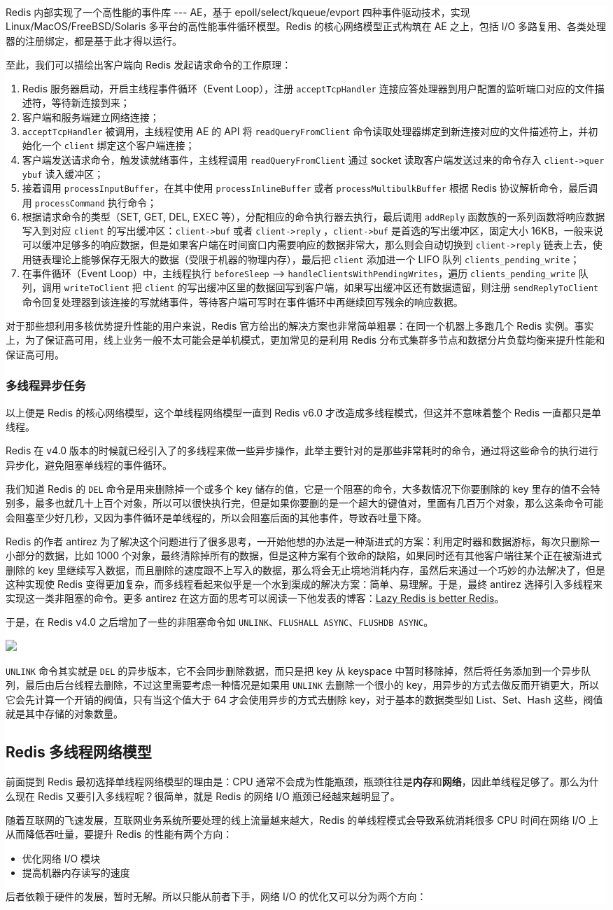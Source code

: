 Redis 内部实现了一个高性能的事件库 --- AE，基于 epoll/select/kqueue/evport 四种事件驱动技术，实现 Linux/MacOS/FreeBSD/Solaris 多平台的高性能事件循环模型。Redis 的核心网络模型正式构筑在 AE 之上，包括 I/O 多路复用、各类处理器的注册绑定，都是基于此才得以运行。

至此，我们可以描绘出客户端向 Redis 发起请求命令的工作原理：

1. Redis 服务器启动，开启主线程事件循环（Event Loop），注册 `acceptTcpHandler` 连接应答处理器到用户配置的监听端口对应的文件描述符，等待新连接到来；
2. 客户端和服务端建立网络连接；
3. `acceptTcpHandler` 被调用，主线程使用 AE 的 API 将 `readQueryFromClient` 命令读取处理器绑定到新连接对应的文件描述符上，并初始化一个 `client` 绑定这个客户端连接；
4. 客户端发送请求命令，触发读就绪事件，主线程调用 `readQueryFromClient` 通过 socket 读取客户端发送过来的命令存入 `client->querybuf` 读入缓冲区；
5. 接着调用 `processInputBuffer`，在其中使用 `processInlineBuffer` 或者 `processMultibulkBuffer` 根据 Redis 协议解析命令，最后调用 `processCommand` 执行命令；
6. 根据请求命令的类型（SET, GET, DEL, EXEC 等），分配相应的命令执行器去执行，最后调用 `addReply` 函数族的一系列函数将响应数据写入到对应 `client` 的写出缓冲区：`client->buf` 或者 `client->reply` ，`client->buf` 是首选的写出缓冲区，固定大小 16KB，一般来说可以缓冲足够多的响应数据，但是如果客户端在时间窗口内需要响应的数据非常大，那么则会自动切换到 `client->reply` 链表上去，使用链表理论上能够保存无限大的数据（受限于机器的物理内存），最后把 `client` 添加进一个 LIFO 队列 `clients_pending_write`；
7. 在事件循环（Event Loop）中，主线程执行 `beforeSleep` --> `handleClientsWithPendingWrites`，遍历 `clients_pending_write` 队列，调用 `writeToClient` 把 `client` 的写出缓冲区里的数据回写到客户端，如果写出缓冲区还有数据遗留，则注册 `sendReplyToClient` 命令回复处理器到该连接的写就绪事件，等待客户端可写时在事件循环中再继续回写残余的响应数据。

对于那些想利用多核优势提升性能的用户来说，Redis 官方给出的解决方案也非常简单粗暴：在同一个机器上多跑几个 Redis 实例。事实上，为了保证高可用，线上业务一般不太可能会是单机模式，更加常见的是利用 Redis 分布式集群多节点和数据分片负载均衡来提升性能和保证高可用。

### 多线程异步任务

以上便是 Redis 的核心网络模型，这个单线程网络模型一直到 Redis v6.0 才改造成多线程模式，但这并不意味着整个 Redis 一直都只是单线程。

Redis 在 v4.0 版本的时候就已经引入了的多线程来做一些异步操作，此举主要针对的是那些非常耗时的命令，通过将这些命令的执行进行异步化，避免阻塞单线程的事件循环。

我们知道 Redis 的 `DEL` 命令是用来删除掉一个或多个 key 储存的值，它是一个阻塞的命令，大多数情况下你要删除的 key 里存的值不会特别多，最多也就几十上百个对象，所以可以很快执行完，但是如果你要删的是一个超大的键值对，里面有几百万个对象，那么这条命令可能会阻塞至少好几秒，又因为事件循环是单线程的，所以会阻塞后面的其他事件，导致吞吐量下降。

Redis 的作者 antirez 为了解决这个问题进行了很多思考，一开始他想的办法是一种渐进式的方案：利用定时器和数据游标，每次只删除一小部分的数据，比如 1000 个对象，最终清除掉所有的数据，但是这种方案有个致命的缺陷，如果同时还有其他客户端往某个正在被渐进式删除的 key 里继续写入数据，而且删除的速度跟不上写入的数据，那么将会无止境地消耗内存，虽然后来通过一个巧妙的办法解决了，但是这种实现使 Redis 变得更加复杂，而多线程看起来似乎是一个水到渠成的解决方案：简单、易理解。于是，最终 antirez 选择引入多线程来实现这一类非阻塞的命令。更多 antirez 在这方面的思考可以阅读一下他发表的博客：[Lazy Redis is better Redis](http://antirez.com/news/93)。

于是，在 Redis v4.0 之后增加了一些的非阻塞命令如 `UNLINK`、`FLUSHALL ASYNC`、`FLUSHDB ASYNC`。

![](https://res.strikefreedom.top/static_res/blog/figures/redis-async-commands.png)

`UNLINK` 命令其实就是 `DEL` 的异步版本，它不会同步删除数据，而只是把 key 从 keyspace 中暂时移除掉，然后将任务添加到一个异步队列，最后由后台线程去删除，不过这里需要考虑一种情况是如果用 `UNLINK` 去删除一个很小的 key，用异步的方式去做反而开销更大，所以它会先计算一个开销的阀值，只有当这个值大于 64 才会使用异步的方式去删除 key，对于基本的数据类型如 List、Set、Hash 这些，阀值就是其中存储的对象数量。

## Redis 多线程网络模型

前面提到 Redis 最初选择单线程网络模型的理由是：CPU 通常不会成为性能瓶颈，瓶颈往往是**内存**和**网络**，因此单线程足够了。那么为什么现在 Redis 又要引入多线程呢？很简单，就是 Redis 的网络 I/O 瓶颈已经越来越明显了。

随着互联网的飞速发展，互联网业务系统所要处理的线上流量越来越大，Redis 的单线程模式会导致系统消耗很多 CPU 时间在网络 I/O 上从而降低吞吐量，要提升 Redis 的性能有两个方向：

- 优化网络 I/O 模块
- 提高机器内存读写的速度

后者依赖于硬件的发展，暂时无解。所以只能从前者下手，网络 I/O 的优化又可以分为两个方向：
